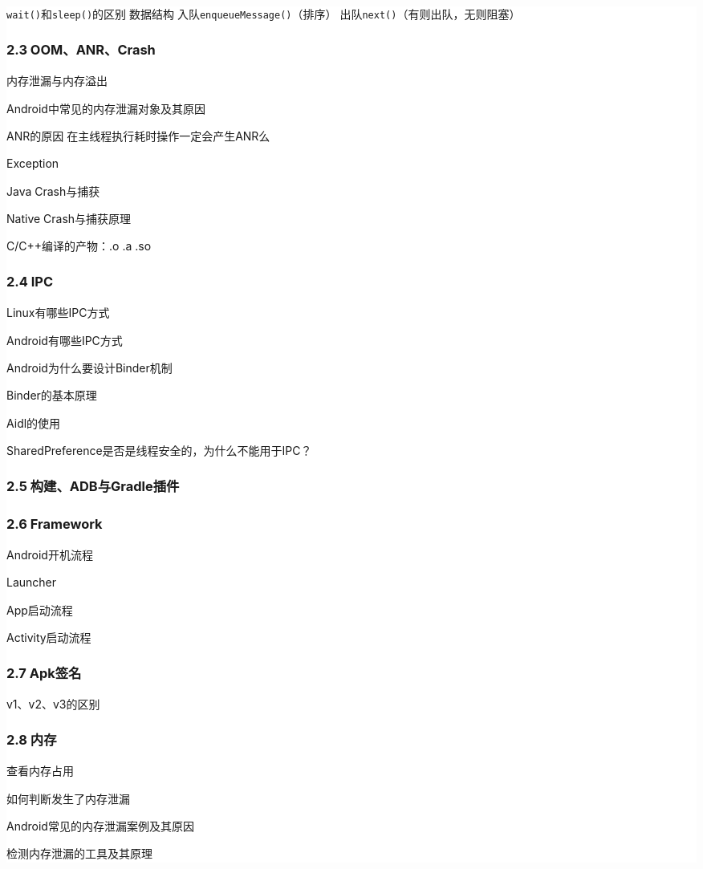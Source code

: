 ```wait()```和```sleep()```的区别
数据结构
入队```enqueueMessage()```（排序）
出队```next()```（有则出队，无则阻塞）


### 2.3 OOM、ANR、Crash

内存泄漏与内存溢出

Android中常见的内存泄漏对象及其原因

ANR的原因
在主线程执行耗时操作一定会产生ANR么

Exception

Java Crash与捕获

Native Crash与捕获原理

C/C++编译的产物：.o .a .so 


### 2.4 IPC

Linux有哪些IPC方式

Android有哪些IPC方式

Android为什么要设计Binder机制

Binder的基本原理

Aidl的使用

SharedPreference是否是线程安全的，为什么不能用于IPC？


### 2.5 构建、ADB与Gradle插件


### 2.6 Framework
Android开机流程

Launcher

App启动流程

Activity启动流程


### 2.7 Apk签名
v1、v2、v3的区别


### 2.8 内存
查看内存占用

如何判断发生了内存泄漏

Android常见的内存泄漏案例及其原因

检测内存泄漏的工具及其原理
```